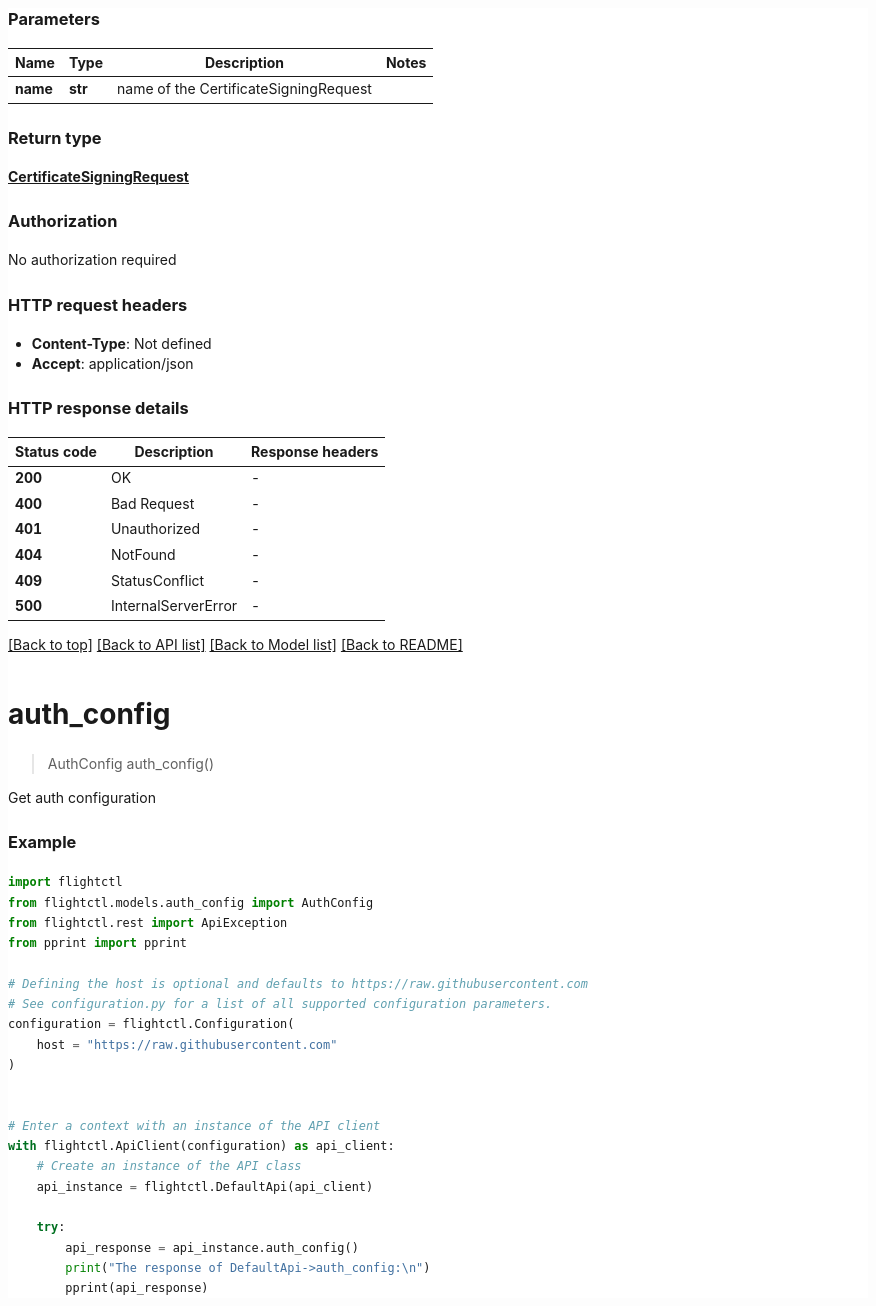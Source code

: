 ### Parameters


Name | Type | Description  | Notes
------------- | ------------- | ------------- | -------------
 **name** | **str**| name of the CertificateSigningRequest | 

### Return type

[**CertificateSigningRequest**](CertificateSigningRequest.md)

### Authorization

No authorization required

### HTTP request headers

 - **Content-Type**: Not defined
 - **Accept**: application/json

### HTTP response details

| Status code | Description | Response headers |
|-------------|-------------|------------------|
**200** | OK |  -  |
**400** | Bad Request |  -  |
**401** | Unauthorized |  -  |
**404** | NotFound |  -  |
**409** | StatusConflict |  -  |
**500** | InternalServerError |  -  |

[[Back to top]](#) [[Back to API list]](../README.md#documentation-for-api-endpoints) [[Back to Model list]](../README.md#documentation-for-models) [[Back to README]](../README.md)

# **auth_config**
> AuthConfig auth_config()



Get auth configuration

### Example


```python
import flightctl
from flightctl.models.auth_config import AuthConfig
from flightctl.rest import ApiException
from pprint import pprint

# Defining the host is optional and defaults to https://raw.githubusercontent.com
# See configuration.py for a list of all supported configuration parameters.
configuration = flightctl.Configuration(
    host = "https://raw.githubusercontent.com"
)


# Enter a context with an instance of the API client
with flightctl.ApiClient(configuration) as api_client:
    # Create an instance of the API class
    api_instance = flightctl.DefaultApi(api_client)

    try:
        api_response = api_instance.auth_config()
        print("The response of DefaultApi->auth_config:\n")
        pprint(api_response)
```